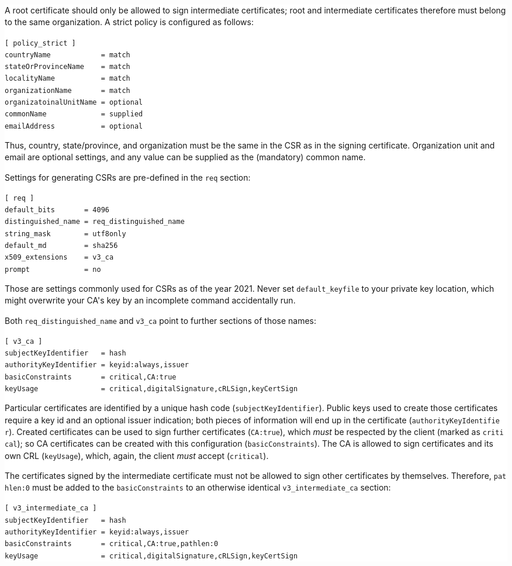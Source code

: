 A root certificate should only be allowed to sign intermediate certificates;
root and intermediate certificates therefore must belong to the same
organization. A strict policy is configured as follows:

    [ policy_strict ]
    countryName            = match
    stateOrProvinceName    = match
    localityName           = match
    organizationName       = match
    organizatoinalUnitName = optional
    commonName             = supplied
    emailAddress           = optional

Thus, country, state/province, and organization must be the same in the CSR as
in the signing certificate. Organization unit and email are optional settings,
and any value can be supplied as the (mandatory) common name.

Settings for generating CSRs are pre-defined in the `req` section:

    [ req ]
    default_bits       = 4096
    distinguished_name = req_distinguished_name
    string_mask        = utf8only
    default_md         = sha256
    x509_extensions    = v3_ca
    prompt             = no

Those are settings commonly used for CSRs as of the year 2021. Never set
`default_keyfile` to your private key location, which might overwrite your CA's
key by an incomplete command accidentally run.

Both `req_distinguished_name` and `v3_ca` point to further sections of those
names:

    [ v3_ca ]
    subjectKeyIdentifier   = hash
    authorityKeyIdentifier = keyid:always,issuer
    basicConstraints       = critical,CA:true
    keyUsage               = critical,digitalSignature,cRLSign,keyCertSign

Particular certificates are identified by a unique hash code
(`subjectKeyIdentifier`). Public keys used to create those certificates require
a key id and an optional issuer indication; both pieces of information will end
up in the certificate (`authorityKeyIdentifier`). Created certificates can be
used to sign further certificates (`CA:true`), which _must_ be respected by the
client (marked as `critical`); so CA certificates can be created with this
configuration (`basicConstraints`). The CA is allowed to sign certificates and
its own CRL (`keyUsage`), which, again, the client _must_ accept (`critical`).

The certificates signed by the intermediate certificate must not be allowed to
sign other certificates by themselves. Therefore, `pathlen:0` must be added to
the `basicConstraints` to an otherwise identical `v3_intermediate_ca` section:

    [ v3_intermediate_ca ]
    subjectKeyIdentifier   = hash
    authorityKeyIdentifier = keyid:always,issuer
    basicConstraints       = critical,CA:true,pathlen:0
    keyUsage               = critical,digitalSignature,cRLSign,keyCertSign
